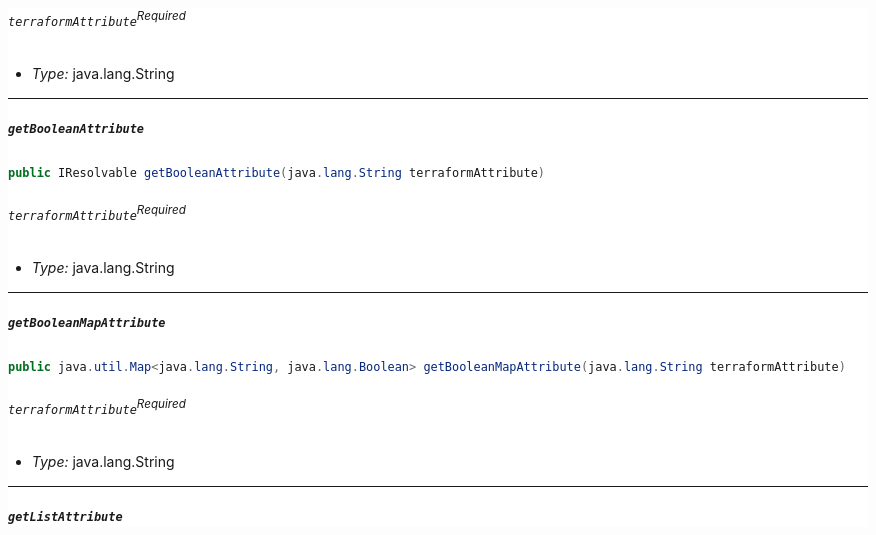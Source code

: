 ###### `terraformAttribute`<sup>Required</sup> <a name="terraformAttribute" id="@cdktf/provider-cloudflare.dataCloudflareZeroTrustTunnelCloudflaredConfig.DataCloudflareZeroTrustTunnelCloudflaredConfigConfigIngressOriginRequestAccessOutputReference.getAnyMapAttribute.parameter.terraformAttribute"></a>

- *Type:* java.lang.String

---

##### `getBooleanAttribute` <a name="getBooleanAttribute" id="@cdktf/provider-cloudflare.dataCloudflareZeroTrustTunnelCloudflaredConfig.DataCloudflareZeroTrustTunnelCloudflaredConfigConfigIngressOriginRequestAccessOutputReference.getBooleanAttribute"></a>

```java
public IResolvable getBooleanAttribute(java.lang.String terraformAttribute)
```

###### `terraformAttribute`<sup>Required</sup> <a name="terraformAttribute" id="@cdktf/provider-cloudflare.dataCloudflareZeroTrustTunnelCloudflaredConfig.DataCloudflareZeroTrustTunnelCloudflaredConfigConfigIngressOriginRequestAccessOutputReference.getBooleanAttribute.parameter.terraformAttribute"></a>

- *Type:* java.lang.String

---

##### `getBooleanMapAttribute` <a name="getBooleanMapAttribute" id="@cdktf/provider-cloudflare.dataCloudflareZeroTrustTunnelCloudflaredConfig.DataCloudflareZeroTrustTunnelCloudflaredConfigConfigIngressOriginRequestAccessOutputReference.getBooleanMapAttribute"></a>

```java
public java.util.Map<java.lang.String, java.lang.Boolean> getBooleanMapAttribute(java.lang.String terraformAttribute)
```

###### `terraformAttribute`<sup>Required</sup> <a name="terraformAttribute" id="@cdktf/provider-cloudflare.dataCloudflareZeroTrustTunnelCloudflaredConfig.DataCloudflareZeroTrustTunnelCloudflaredConfigConfigIngressOriginRequestAccessOutputReference.getBooleanMapAttribute.parameter.terraformAttribute"></a>

- *Type:* java.lang.String

---

##### `getListAttribute` <a name="getListAttribute" id="@cdktf/provider-cloudflare.dataCloudflareZeroTrustTunnelCloudflaredConfig.DataCloudflareZeroTrustTunnelCloudflaredConfigConfigIngressOriginRequestAccessOutputReference.getListAttribute"></a>
